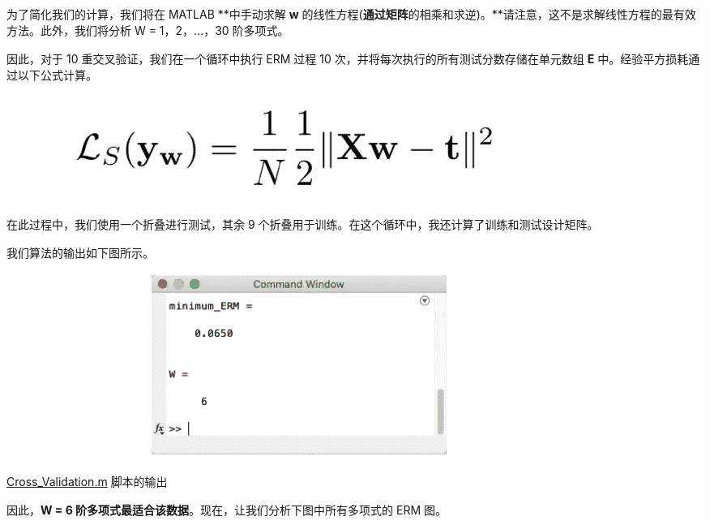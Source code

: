 为了简化我们的计算，我们将在 MATLAB **中手动求解 **w** 的线性方程(**通过矩阵**的相乘和求逆)。**请注意，这不是求解线性方程的最有效方法。此外，我们将分析 W = 1，2，…，30 阶多项式。

因此，对于 10 重交叉验证，我们在一个循环中执行 ERM 过程 10 次，并将每次执行的所有测试分数存储在单元数组 **E** 中。经验平方损耗通过以下公式计算。

![](img/60851202090f641eb420f3e8ea0a8d4d.png)

在此过程中，我们使用一个折叠进行测试，其余 9 个折叠用于训练。在这个循环中，我还计算了训练和测试设计矩阵。

我们算法的输出如下图所示。

![](img/a83c8645a15e2120a843726c7387314a.png)

[Cross_Validation.m](https://github.com/jaimedantas/least-squares-regresion/blob/main/code/Cross_Validation.m) 脚本的输出

因此，**W = 6 阶多项式最适合该数据**。现在，让我们分析下图中所有多项式的 ERM 图。
